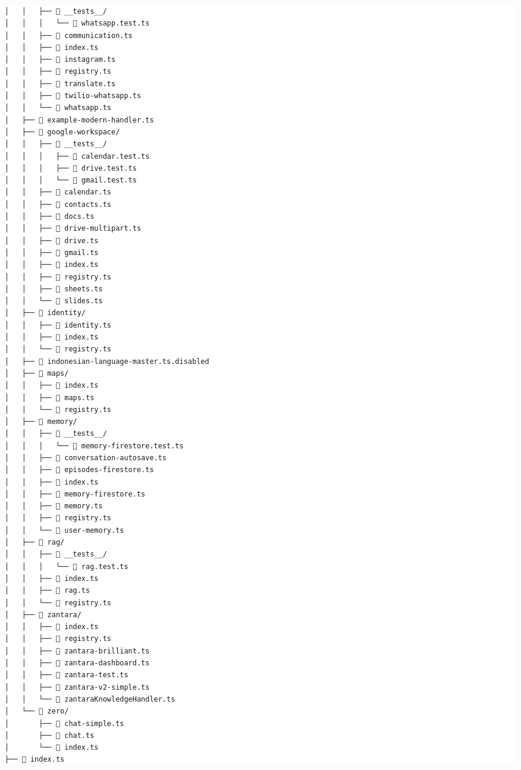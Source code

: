 ```
│   │   ├── 📁 __tests__/
│   │   │   └── 📘 whatsapp.test.ts
│   │   ├── 📘 communication.ts
│   │   ├── 📘 index.ts
│   │   ├── 📘 instagram.ts
│   │   ├── 📘 registry.ts
│   │   ├── 📘 translate.ts
│   │   ├── 📘 twilio-whatsapp.ts
│   │   └── 📘 whatsapp.ts
│   ├── 📘 example-modern-handler.ts
│   ├── 📁 google-workspace/
│   │   ├── 📁 __tests__/
│   │   │   ├── 📘 calendar.test.ts
│   │   │   ├── 📘 drive.test.ts
│   │   │   └── 📘 gmail.test.ts
│   │   ├── 📘 calendar.ts
│   │   ├── 📘 contacts.ts
│   │   ├── 📘 docs.ts
│   │   ├── 📘 drive-multipart.ts
│   │   ├── 📘 drive.ts
│   │   ├── 📘 gmail.ts
│   │   ├── 📘 index.ts
│   │   ├── 📘 registry.ts
│   │   ├── 📘 sheets.ts
│   │   └── 📘 slides.ts
│   ├── 📁 identity/
│   │   ├── 📘 identity.ts
│   │   ├── 📘 index.ts
│   │   └── 📘 registry.ts
│   ├── 📃 indonesian-language-master.ts.disabled
│   ├── 📁 maps/
│   │   ├── 📘 index.ts
│   │   ├── 📘 maps.ts
│   │   └── 📘 registry.ts
│   ├── 📁 memory/
│   │   ├── 📁 __tests__/
│   │   │   └── 📘 memory-firestore.test.ts
│   │   ├── 📘 conversation-autosave.ts
│   │   ├── 📘 episodes-firestore.ts
│   │   ├── 📘 index.ts
│   │   ├── 📘 memory-firestore.ts
│   │   ├── 📘 memory.ts
│   │   ├── 📘 registry.ts
│   │   └── 📘 user-memory.ts
│   ├── 📁 rag/
│   │   ├── 📁 __tests__/
│   │   │   └── 📘 rag.test.ts
│   │   ├── 📘 index.ts
│   │   ├── 📘 rag.ts
│   │   └── 📘 registry.ts
│   ├── 📁 zantara/
│   │   ├── 📘 index.ts
│   │   ├── 📘 registry.ts
│   │   ├── 📘 zantara-brilliant.ts
│   │   ├── 📘 zantara-dashboard.ts
│   │   ├── 📘 zantara-test.ts
│   │   ├── 📘 zantara-v2-simple.ts
│   │   └── 📘 zantaraKnowledgeHandler.ts
│   └── 📁 zero/
│       ├── 📘 chat-simple.ts
│       ├── 📘 chat.ts
│       └── 📘 index.ts
├── 📘 index.ts
```